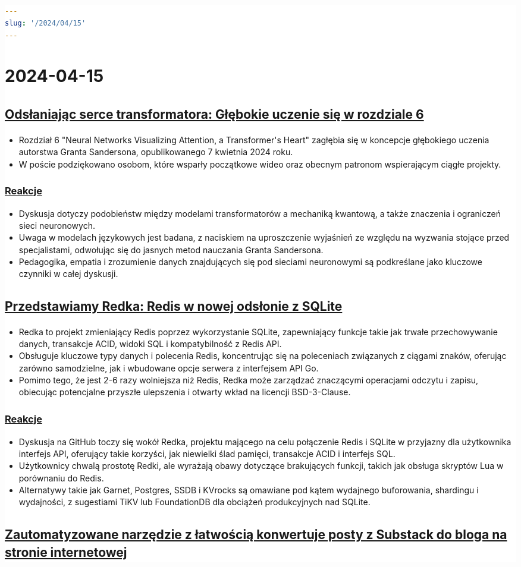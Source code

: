 ```yaml
---
slug: '/2024/04/15'
---
```


# 2024-04-15

## [Odsłaniając serce transformatora: Głębokie uczenie się w rozdziale 6](https://www.3blue1brown.com/lessons/attention)

- Rozdział 6 "Neural Networks Visualizing Attention, a Transformer's Heart" zagłębia się w koncepcje głębokiego uczenia autorstwa Granta Sandersona, opublikowanego 7 kwietnia 2024 roku.
- W poście podziękowano osobom, które wsparły początkowe wideo oraz obecnym patronom wspierającym ciągłe projekty.

### [Reakcje](https://news.ycombinator.com/item?id=40035514)

- Dyskusja dotyczy podobieństw między modelami transformatorów a mechaniką kwantową, a także znaczenia i ograniczeń sieci neuronowych.
- Uwaga w modelach językowych jest badana, z naciskiem na uproszczenie wyjaśnień ze względu na wyzwania stojące przed specjalistami, odwołując się do jasnych metod nauczania Granta Sandersona.
- Pedagogika, empatia i zrozumienie danych znajdujących się pod sieciami neuronowymi są podkreślane jako kluczowe czynniki w całej dyskusji.

## [Przedstawiamy Redka: Redis w nowej odsłonie z SQLite](https://github.com/nalgeon/redka)

- Redka to projekt zmieniający Redis poprzez wykorzystanie SQLite, zapewniający funkcje takie jak trwałe przechowywanie danych, transakcje ACID, widoki SQL i kompatybilność z Redis API.
- Obsługuje kluczowe typy danych i polecenia Redis, koncentrując się na poleceniach związanych z ciągami znaków, oferując zarówno samodzielne, jak i wbudowane opcje serwera z interfejsem API Go.
- Pomimo tego, że jest 2-6 razy wolniejsza niż Redis, Redka może zarządzać znaczącymi operacjami odczytu i zapisu, obiecując potencjalne przyszłe ulepszenia i otwarty wkład na licencji BSD-3-Clause.

### [Reakcje](https://news.ycombinator.com/item?id=40030746)

- Dyskusja na GitHub toczy się wokół Redka, projektu mającego na celu połączenie Redis i SQLite w przyjazny dla użytkownika interfejs API, oferujący takie korzyści, jak niewielki ślad pamięci, transakcje ACID i interfejs SQL.
- Użytkownicy chwalą prostotę Redki, ale wyrażają obawy dotyczące brakujących funkcji, takich jak obsługa skryptów Lua w porównaniu do Redis.
- Alternatywy takie jak Garnet, Postgres, SSDB i KVrocks są omawiane pod kątem wydajnego buforowania, shardingu i wydajności, z sugestiami TiKV lub FoundationDB dla obciążeń produkcyjnych nad SQLite.

## [Zautomatyzowane narzędzie z łatwością konwertuje posty z Substack do bloga na stronie internetowej](https://markdowndown.vercel.app/)

